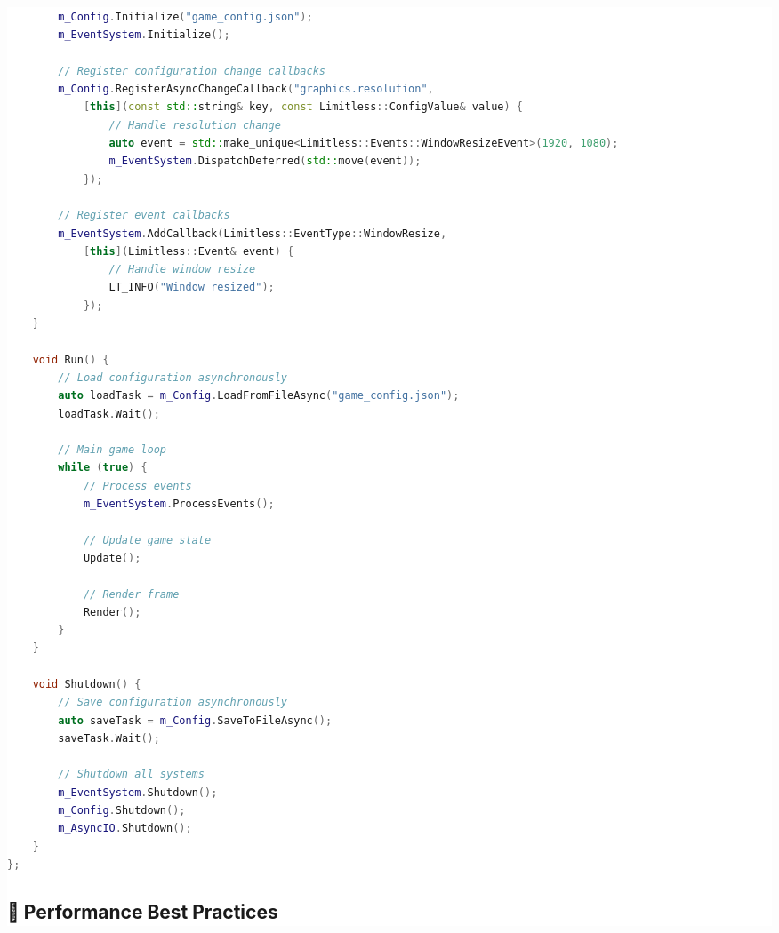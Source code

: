 ```cpp
        m_Config.Initialize("game_config.json");
        m_EventSystem.Initialize();
        
        // Register configuration change callbacks
        m_Config.RegisterAsyncChangeCallback("graphics.resolution", 
            [this](const std::string& key, const Limitless::ConfigValue& value) {
                // Handle resolution change
                auto event = std::make_unique<Limitless::Events::WindowResizeEvent>(1920, 1080);
                m_EventSystem.DispatchDeferred(std::move(event));
            });
        
        // Register event callbacks
        m_EventSystem.AddCallback(Limitless::EventType::WindowResize, 
            [this](Limitless::Event& event) {
                // Handle window resize
                LT_INFO("Window resized");
            });
    }
    
    void Run() {
        // Load configuration asynchronously
        auto loadTask = m_Config.LoadFromFileAsync("game_config.json");
        loadTask.Wait();
        
        // Main game loop
        while (true) {
            // Process events
            m_EventSystem.ProcessEvents();
            
            // Update game state
            Update();
            
            // Render frame
            Render();
        }
    }
    
    void Shutdown() {
        // Save configuration asynchronously
        auto saveTask = m_Config.SaveToFileAsync();
        saveTask.Wait();
        
        // Shutdown all systems
        m_EventSystem.Shutdown();
        m_Config.Shutdown();
        m_AsyncIO.Shutdown();
    }
};
```

## 🎯 **Performance Best Practices**
